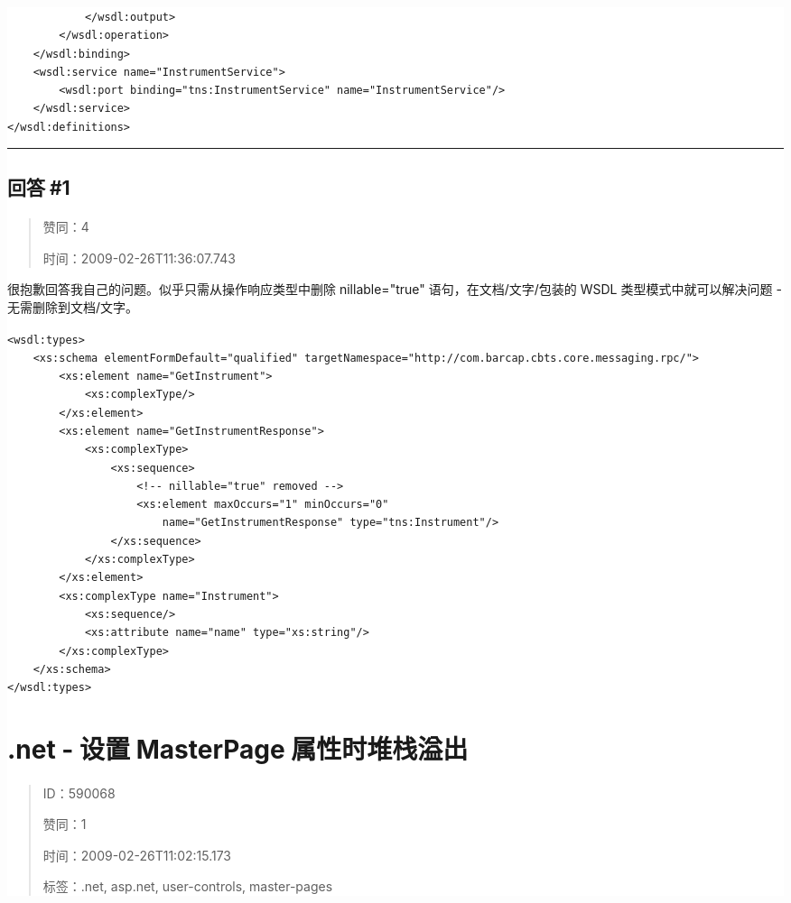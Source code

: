 ```
            </wsdl:output>
        </wsdl:operation>
    </wsdl:binding>
    <wsdl:service name="InstrumentService">
        <wsdl:port binding="tns:InstrumentService" name="InstrumentService"/>
    </wsdl:service>
</wsdl:definitions> 
```

* * *

## 回答 #1

> 赞同：4
> 
> 时间：2009-02-26T11:36:07.743

很抱歉回答我自己的问题。似乎只需从操作响应类型中删除 nillable="true" 语句，在文档/文字/包装的 WSDL 类型模式中就可以解决问题 - 无需删除到文档/文字。

```
<wsdl:types>
    <xs:schema elementFormDefault="qualified" targetNamespace="http://com.barcap.cbts.core.messaging.rpc/">
        <xs:element name="GetInstrument">
            <xs:complexType/>
        </xs:element>
        <xs:element name="GetInstrumentResponse">
            <xs:complexType>
                <xs:sequence>
                    <!-- nillable="true" removed -->
                    <xs:element maxOccurs="1" minOccurs="0"
                        name="GetInstrumentResponse" type="tns:Instrument"/>
                </xs:sequence>
            </xs:complexType>
        </xs:element>
        <xs:complexType name="Instrument">
            <xs:sequence/>
            <xs:attribute name="name" type="xs:string"/> 
        </xs:complexType>
    </xs:schema>
</wsdl:types> 
```

# .net - 设置 MasterPage 属性时堆栈溢出

> ID：590068
> 
> 赞同：1
> 
> 时间：2009-02-26T11:02:15.173
> 
> 标签：.net, asp.net, user-controls, master-pages
